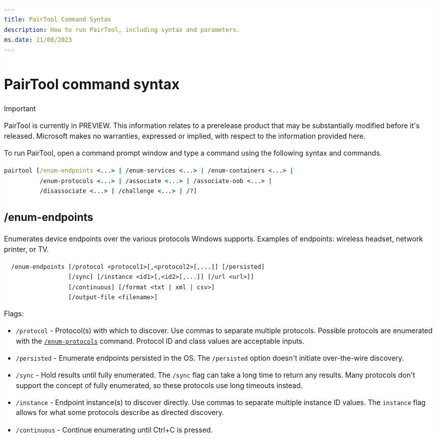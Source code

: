 ```yaml
---
title: PairTool Command Syntax
description: How to run PairTool, including syntax and parameters.
ms.date: 11/08/2023
---
```


# PairTool command syntax

> [!IMPORTANT]
> PairTool is currently in PREVIEW.
> This information relates to a prerelease product that may be substantially modified before it's released. Microsoft makes no warranties, expressed or implied, with respect to the information provided here.

To run PairTool, open a command prompt window and type a command using the following syntax and commands.

``` cmd
pairtool [/enum-endpoints <...> | /enum-services <...> | /enum-containers <...> | 
          /enum-protocols <...> | /associate <...> | /associate-oob <...> | 
          /disassociate <...> | /challenge <...> | /?] 
```

## /enum-endpoints

Enumerates device endpoints over the various protocols Windows supports. Examples of endpoints: wireless headset, network printer, or TV.

```syntax
  /enum-endpoints [/protocol <protocol1>[,<protocol2>[,...]] [/persisted]
                  [/sync] [/instance <id1>[,<id2>[,...]] [/url <url>]] 
                  [/continuous] [/format <txt | xml | csv>] 
                  [/output-file <filename>] 
```

Flags:

- `/protocol` - Protocol(s) with which to discover. Use commas to separate multiple protocols. Possible protocols are enumerated with the [`/enum-protocols`](#enum-protocols) command. Protocol ID and class values are acceptable inputs.

- `/persisted` - Enumerate endpoints persisted in the OS. The `/persisted` option doesn't initiate over-the-wire discovery.

- `/sync` - Hold results until fully enumerated. The `/sync` flag can take a long time to return any results. Many protocols don't support the concept of fully enumerated, so these protocols use long timeouts instead.

- `/instance` - Endpoint instance(s) to discover directly. Use commas to separate multiple instance ID values. The `instance` flag allows for what some protocols describe as directed discovery.

- `/continuous` - Continue enumerating until Ctrl+C is pressed.
